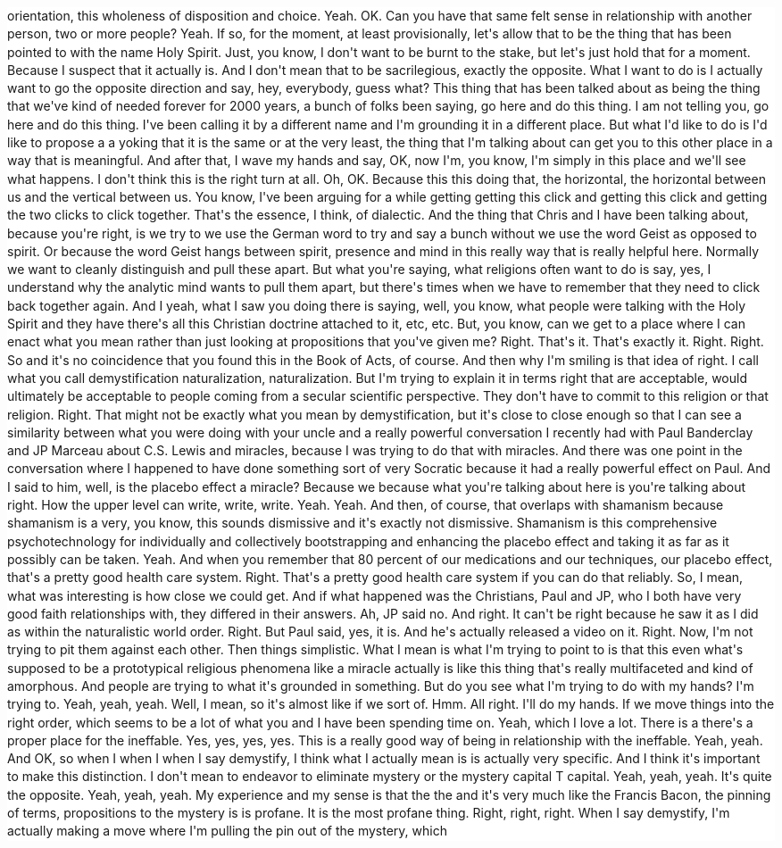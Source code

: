 orientation, this wholeness of disposition and choice. Yeah. OK. Can you have that same felt sense in relationship with another person, two or more people? Yeah. If so, for the moment, at least provisionally, let's allow that to be the thing that has been pointed to with the name Holy Spirit. Just, you know, I don't want to be burnt to the stake, but let's just hold that for a moment. Because I suspect that it actually is. And I don't mean that to be sacrilegious, exactly the opposite. What I want to do is I actually want to go the opposite direction and say, hey, everybody, guess what? This thing that has been talked about as being the thing that we've kind of needed forever for 2000 years, a bunch of folks been saying, go here and do this thing. I am not telling you, go here and do this thing. I've been calling it by a different name and I'm grounding it in a different place. But what I'd like to do is I'd like to propose a a yoking that it is the same or at the very least, the thing that I'm talking about can get you to this other place in a way that is meaningful. And after that, I wave my hands and say, OK, now I'm, you know, I'm simply in this place and we'll see what happens. I don't think this is the right turn at all. Oh, OK. Because this this doing that, the horizontal, the horizontal between us and the vertical between us. You know, I've been arguing for a while getting getting this click and getting this click and getting the two clicks to click together. That's the essence, I think, of dialectic. And the thing that Chris and I have been talking about, because you're right, is we try to we use the German word to try and say a bunch without we use the word Geist as opposed to spirit. Or because the word Geist hangs between spirit, presence and mind in this really way that is really helpful here. Normally we want to cleanly distinguish and pull these apart. But what you're saying, what religions often want to do is say, yes, I understand why the analytic mind wants to pull them apart, but there's times when we have to remember that they need to click back together again. And I yeah, what I saw you doing there is saying, well, you know, what people were talking with the Holy Spirit and they have there's all this Christian doctrine attached to it, etc, etc. But, you know, can we get to a place where I can enact what you mean rather than just looking at propositions that you've given me? Right. That's it. That's exactly it. Right. Right. So and it's no coincidence that you found this in the Book of Acts, of course. And then why I'm smiling is that idea of right. I call what you call demystification naturalization, naturalization. But I'm trying to explain it in terms right that are acceptable, would ultimately be acceptable to people coming from a secular scientific perspective. They don't have to commit to this religion or that religion. Right. That might not be exactly what you mean by demystification, but it's close to close enough so that I can see a similarity between what you were doing with your uncle and a really powerful conversation I recently had with Paul Banderclay and JP Marceau about C.S. Lewis and miracles, because I was trying to do that with miracles. And there was one point in the conversation where I happened to have done something sort of very Socratic because it had a really powerful effect on Paul. And I said to him, well, is the placebo effect a miracle? Because we because what you're talking about here is you're talking about right. How the upper level can write, write, write. Yeah. Yeah. And then, of course, that overlaps with shamanism because shamanism is a very, you know, this sounds dismissive and it's exactly not dismissive. Shamanism is this comprehensive psychotechnology for individually and collectively bootstrapping and enhancing the placebo effect and taking it as far as it possibly can be taken. Yeah. And when you remember that 80 percent of our medications and our techniques, our placebo effect, that's a pretty good health care system. Right. That's a pretty good health care system if you can do that reliably. So, I mean, what was interesting is how close we could get. And if what happened was the Christians, Paul and JP, who I both have very good faith relationships with, they differed in their answers. Ah, JP said no. And right. It can't be right because he saw it as I did as within the naturalistic world order. Right. But Paul said, yes, it is. And he's actually released a video on it. Right. Now, I'm not trying to pit them against each other. Then things simplistic. What I mean is what I'm trying to point to is that this even what's supposed to be a prototypical religious phenomena like a miracle actually is like this thing that's really multifaceted and kind of amorphous. And people are trying to what it's grounded in something. But do you see what I'm trying to do with my hands? I'm trying to. Yeah, yeah, yeah. Well, I mean, so it's almost like if we sort of. Hmm. All right. I'll do my hands. If we move things into the right order, which seems to be a lot of what you and I have been spending time on. Yeah, which I love a lot. There is a there's a proper place for the ineffable. Yes, yes, yes, yes. This is a really good way of being in relationship with the ineffable. Yeah, yeah. And OK, so when I when I when I say demystify, I think what I actually mean is is actually very specific. And I think it's important to make this distinction. I don't mean to endeavor to eliminate mystery or the mystery capital T capital. Yeah, yeah, yeah. It's quite the opposite. Yeah, yeah, yeah. My experience and my sense is that the the and it's very much like the Francis Bacon, the pinning of terms, propositions to the mystery is is profane. It is the most profane thing. Right, right, right. When I say demystify, I'm actually making a move where I'm pulling the pin out of the mystery, which